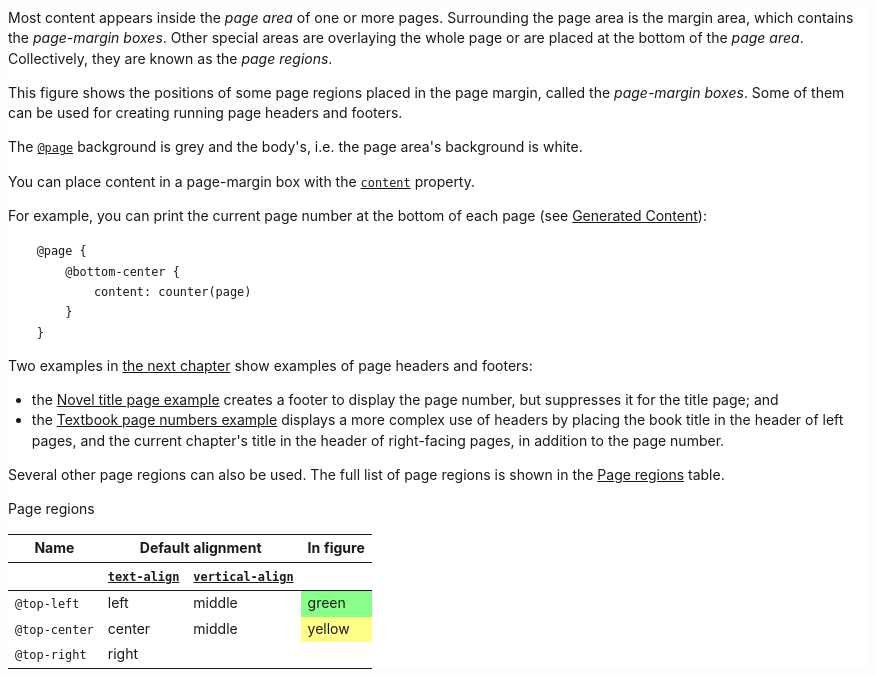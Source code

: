 Most content appears inside the *page area* of one or more pages. Surrounding the page area is the margin area, which contains the *page-margin boxes*. Other special areas are overlaying the whole page or are placed at the bottom of the *page area*. Collectively, they are known as the *page regions*.

This figure shows the positions of some page regions placed in the page margin, called the *page-margin boxes*. Some of them can be used for creating running page headers and footers.

The [`@page`](css-at-rules.md#at-page) background is <span class="fig-marginboxes-lightgrey">grey</span> and the body's, i.e. the page area's background is <span class="fig-marginboxes-white">white</span>.

You can place content in a page-margin box with the [`content`](css-props.md#prop-content) property.

For example, you can print the current page number at the bottom of each page (see [Generated Content](gen-content.md)):

```
    @page {
        @bottom-center {
            content: counter(page)
        }
    }
```
Two examples in [the next chapter](#selecting-pages) show examples of page headers and footers:

-   the [Novel title page example](#fig-titlepage) creates a footer to display the page number, but suppresses it for the title page; and
-   the [Textbook page numbers example](#fig-textbook) displays a more complex use of headers by placing the book title in the header of left pages, and the current chapter's title in the header of right-facing pages, in addition to the page number.

Several other page regions can also be used. The full list of page regions is shown in the [Page regions](#tab-marginboxes) table.

<p id="tab-marginboxes">Page regions</p>

<table class="grid">
<thead>
<tr>
<th>Name</th>
<th colspan="2">Default alignment</th>
<th>In figure</th>
</tr>
<tr>
<th/>
<th><code><a href="/doc/css-props#prop-text-align">text-align</a></code></th>
<th><code><a href="/doc/css-props#prop-vertical-align">vertical-align</a></code></th>
<th/>
</tr>
</thead>
<tbody>
<tr>
<td><code>@top-left</code></td>
<td>left</td>
<td>middle</td>
<td style="background-color: #8f8">green</td>
</tr>
<tr>
<td><code>@top-center</code></td>
<td>center</td>
<td>middle</td>
<td style="background-color: #ff8">yellow</td>
</tr>
<tr>
<td><code>@top-right</code></td>
<td>right</td>